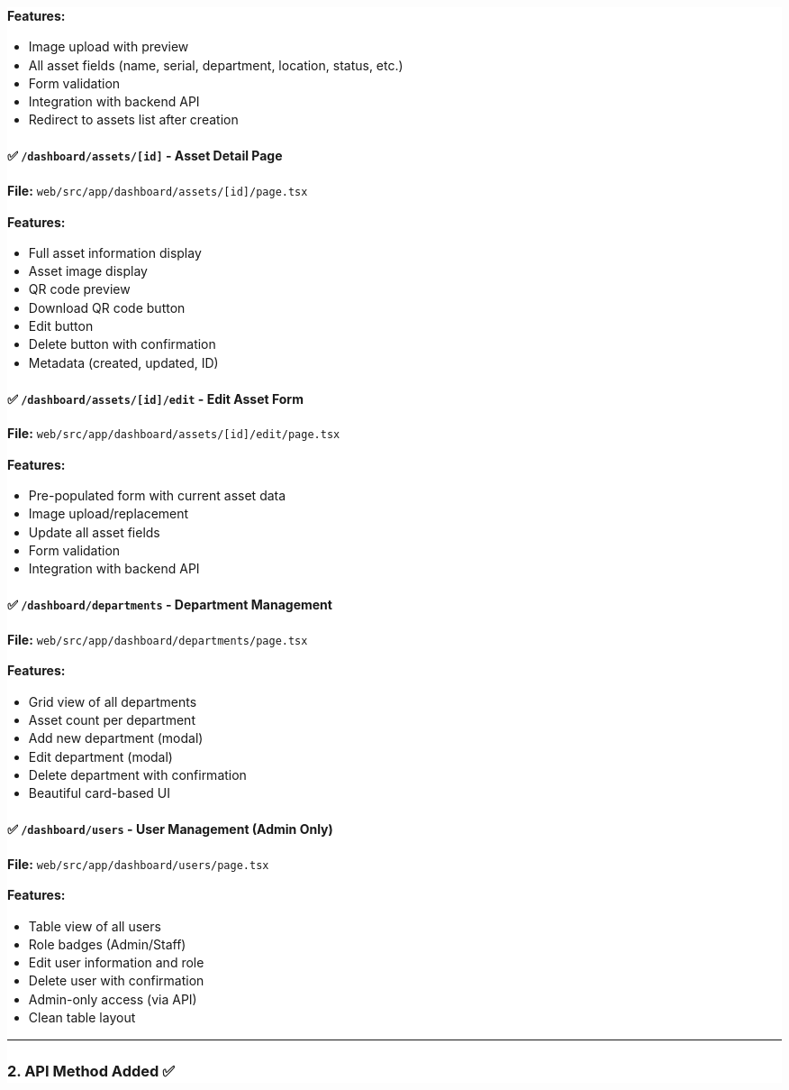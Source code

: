 **Features:**
- Image upload with preview
- All asset fields (name, serial, department, location, status, etc.)
- Form validation
- Integration with backend API
- Redirect to assets list after creation

#### ✅ `/dashboard/assets/[id]` - Asset Detail Page
**File:** `web/src/app/dashboard/assets/[id]/page.tsx`

**Features:**
- Full asset information display
- Asset image display
- QR code preview
- Download QR code button
- Edit button
- Delete button with confirmation
- Metadata (created, updated, ID)

#### ✅ `/dashboard/assets/[id]/edit` - Edit Asset Form
**File:** `web/src/app/dashboard/assets/[id]/edit/page.tsx`

**Features:**
- Pre-populated form with current asset data
- Image upload/replacement
- Update all asset fields
- Form validation
- Integration with backend API

#### ✅ `/dashboard/departments` - Department Management
**File:** `web/src/app/dashboard/departments/page.tsx`

**Features:**
- Grid view of all departments
- Asset count per department
- Add new department (modal)
- Edit department (modal)
- Delete department with confirmation
- Beautiful card-based UI

#### ✅ `/dashboard/users` - User Management (Admin Only)
**File:** `web/src/app/dashboard/users/page.tsx`

**Features:**
- Table view of all users
- Role badges (Admin/Staff)
- Edit user information and role
- Delete user with confirmation
- Admin-only access (via API)
- Clean table layout

---

### 2. API Method Added ✅
